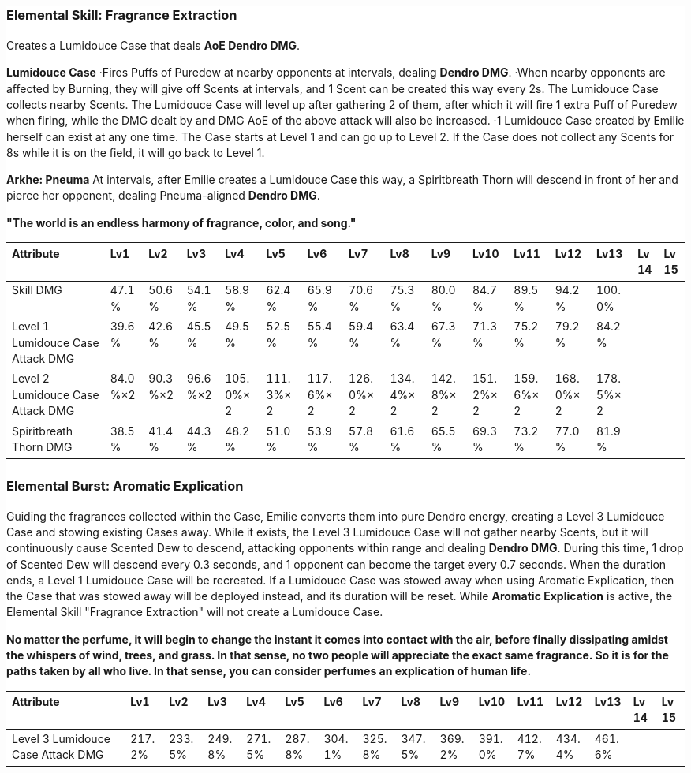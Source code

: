 ### Elemental Skill: Fragrance Extraction

Creates a Lumidouce Case that deals **AoE Dendro DMG**.

**Lumidouce Case**
·Fires Puffs of Puredew at nearby opponents at intervals, dealing **Dendro DMG**.
·When nearby opponents are affected by Burning, they will give off Scents at intervals, and 1 Scent can be created this way every 2s. The Lumidouce Case collects nearby Scents. The Lumidouce Case will level up after gathering 2 of them, after which it will fire 1 extra Puff of Puredew when firing, while the DMG dealt by and DMG AoE of the above attack will also be increased.
·1 Lumidouce Case created by Emilie herself can exist at any one time. The Case starts at Level 1 and can go up to Level 2. If the Case does not collect any Scents for 8s while it is on the field, it will go back to Level 1.

**Arkhe: Pneuma**
At intervals, after Emilie creates a Lumidouce Case this way, a Spiritbreath Thorn will descend in front of her and pierce her opponent, dealing Pneuma-aligned **Dendro DMG**.

**"The world is an endless harmony of fragrance, color, and song."**

| Attribute | Lv1 | Lv2 | Lv3 | Lv4 | Lv5 | Lv6 | Lv7 | Lv8 | Lv9 | Lv10 | Lv11 | Lv12 | Lv13 | Lv14 | Lv15 |
| :--- | :--- | :--- | :--- | :--- | :--- | :--- | :--- | :--- | :--- | :--- | :--- | :--- | :--- | :--- | :--- |
| Skill DMG | 47.1% | 50.6% | 54.1% | 58.9% | 62.4% | 65.9% | 70.6% | 75.3% | 80.0% | 84.7% | 89.5% | 94.2% | 100.0% |
| Level 1 Lumidouce Case Attack DMG | 39.6% | 42.6% | 45.5% | 49.5% | 52.5% | 55.4% | 59.4% | 63.4% | 67.3% | 71.3% | 75.2% | 79.2% | 84.2% |
| Level 2 Lumidouce Case Attack DMG | 84.0%×2 | 90.3%×2 | 96.6%×2 | 105.0%×2 | 111.3%×2 | 117.6%×2 | 126.0%×2 | 134.4%×2 | 142.8%×2 | 151.2%×2 | 159.6%×2 | 168.0%×2 | 178.5%×2 |
| Spiritbreath Thorn DMG | 38.5% | 41.4% | 44.3% | 48.2% | 51.0% | 53.9% | 57.8% | 61.6% | 65.5% | 69.3% | 73.2% | 77.0% | 81.9% |

### Elemental Burst: Aromatic Explication

Guiding the fragrances collected within the Case, Emilie converts them into pure Dendro energy, creating a Level 3 Lumidouce Case and stowing existing Cases away.
While it exists, the Level 3 Lumidouce Case will not gather nearby Scents, but it will continuously cause Scented Dew to descend, attacking opponents within range and dealing **Dendro DMG**. During this time, 1 drop of Scented Dew will descend every 0.3 seconds, and 1 opponent can become the target every 0.7 seconds.
When the duration ends, a Level 1 Lumidouce Case will be recreated. If a Lumidouce Case was stowed away when using Aromatic Explication, then the Case that was stowed away will be deployed instead, and its duration will be reset.
While **Aromatic Explication** is active, the Elemental Skill "Fragrance Extraction" will not create a Lumidouce Case.

**No matter the perfume, it will begin to change the instant it comes into contact with the air, before finally dissipating amidst the whispers of wind, trees, and grass. In that sense, no two people will appreciate the exact same fragrance.
So it is for the paths taken by all who live. In that sense, you can consider perfumes an explication of human life.**

| Attribute | Lv1 | Lv2 | Lv3 | Lv4 | Lv5 | Lv6 | Lv7 | Lv8 | Lv9 | Lv10 | Lv11 | Lv12 | Lv13 | Lv14 | Lv15 |
| :--- | :--- | :--- | :--- | :--- | :--- | :--- | :--- | :--- | :--- | :--- | :--- | :--- | :--- | :--- | :--- |
| Level 3 Lumidouce Case Attack DMG | 217.2% | 233.5% | 249.8% | 271.5% | 287.8% | 304.1% | 325.8% | 347.5% | 369.2% | 391.0% | 412.7% | 434.4% | 461.6% |
